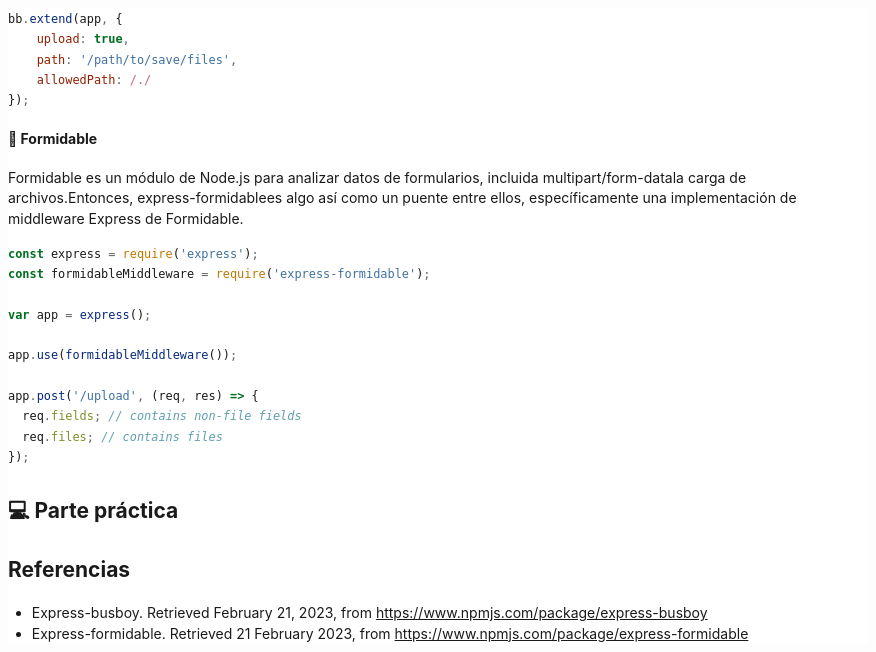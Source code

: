 ```js
bb.extend(app, {
    upload: true,
    path: '/path/to/save/files',
    allowedPath: /./
});
```

<a name="formidable"> </a>

#### 🔹 Formidable

Formidable es un módulo de Node.js para analizar datos de formularios, incluida multipart/form-datala carga de archivos.Entonces, express-formidablees algo así como un puente entre ellos, específicamente una implementación de middleware Express de Formidable.

```js
const express = require('express');
const formidableMiddleware = require('express-formidable');
 
var app = express();
 
app.use(formidableMiddleware());
 
app.post('/upload', (req, res) => {
  req.fields; // contains non-file fields
  req.files; // contains files
});
```


<a name="practica"> </a>

## 💻 Parte práctica


<a name="referencias"></a>

## Referencias

* Express-busboy. Retrieved February 21, 2023, from https://www.npmjs.com/package/express-busboy
* Express-formidable. Retrieved 21 February 2023, from https://www.npmjs.com/package/express-formidable